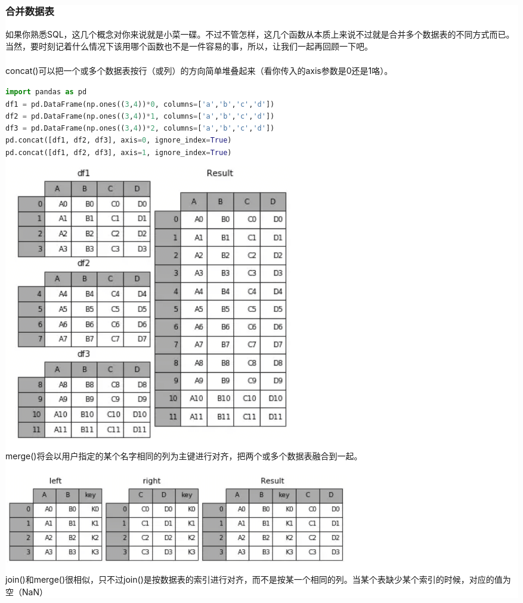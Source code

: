 ### 合并数据表
如果你熟悉SQL，这几个概念对你来说就是小菜一碟。不过不管怎样，这几个函数从本质上来说不过就是合并多个数据表的不同方式而已。当然，要时刻记着什么情况下该用哪个函数也不是一件容易的事，所以，让我们一起再回顾一下吧。<br>
<br>
concat()可以把一个或多个数据表按行（或列）的方向简单堆叠起来（看你传入的axis参数是0还是1咯）。
```python
import pandas as pd
df1 = pd.DataFrame(np.ones((3,4))*0, columns=['a','b','c','d'])
df2 = pd.DataFrame(np.ones((3,4))*1, columns=['a','b','c','d'])
df3 = pd.DataFrame(np.ones((3,4))*2, columns=['a','b','c','d'])
pd.concat([df1, df2, df3], axis=0, ignore_index=True)
pd.concat([df1, df2, df3], axis=1, ignore_index=True)
```
![concat.png](concat.png)

merge()将会以用户指定的某个名字相同的列为主键进行对齐，把两个或多个数据表融合到一起。<br>\
![merge.png](merge.png)

join()和merge()很相似，只不过join()是按数据表的索引进行对齐，而不是按某一个相同的列。当某个表缺少某个索引的时候，对应的值为空（NaN）<br>